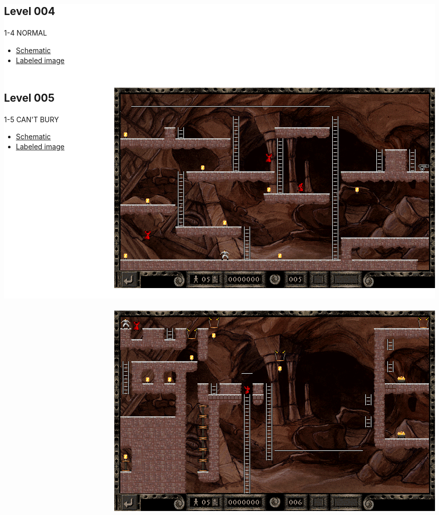 ## Level 004
1-4 NORMAL<br>
- [Schematic](pngs_schema/004_s.png)
- <a href="pngs_labeled/LR2_SLITE_THxP - 004 - DARK - 1-4 NORMAL.png">Labeled image</a>
<br clear=all><br>

<img src="pngs/005.png" align=right style="padding: 10px 0px 0px 5px;">

## Level 005
1-5 CAN'T BURY<br>
- [Schematic](pngs_schema/005_s.png)
- <a href="pngs_labeled/LR2_SLITE_THxP - 005 - ANCI - 1-5 CAN'T BURY.png">Labeled image</a>
<br clear=all><br>

<img src="pngs/006.png" align=right style="padding: 10px 0px 0px 5px;">
